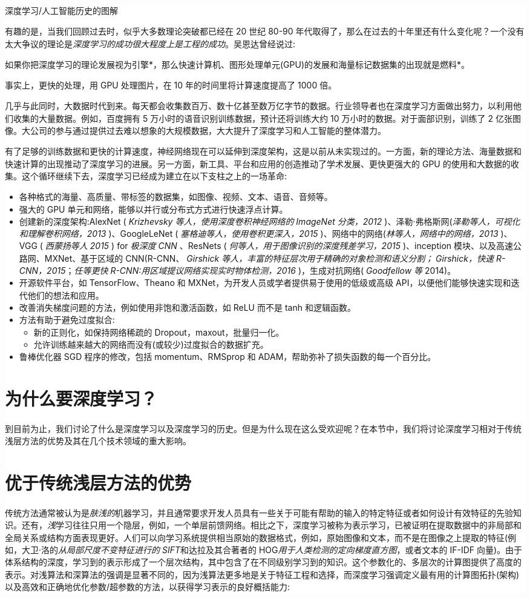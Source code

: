 深度学习/人工智能历史的图解

有趣的是，当我们回顾过去时，似乎大多数理论突破都已经在 20 世纪 80-90 年代取得了，那么在过去的十年里还有什么变化呢？一个没有太大争议的理论是*深度学习的成功很大程度上是工程的成功*。吴恩达曾经说过:

如果你把深度学习的理论发展视为引擎*，那么快速计算机、图形处理单元(GPU)的发展和海量标记数据集的出现就是燃料*。

事实上，更快的处理，用 GPU 处理图片，在 10 年的时间里将计算速度提高了 1000 倍。

几乎与此同时，大数据时代到来。每天都会收集数百万、数十亿甚至数万亿字节的数据。行业领导者也在深度学习方面做出努力，以利用他们收集的大量数据。例如，百度拥有 5 万小时的语音识别训练数据，预计还将训练大约 10 万小时的数据。对于面部识别，训练了 2 亿张图像。大公司的参与通过提供过去难以想象的大规模数据，大大提升了深度学习和人工智能的整体潜力。

有了足够的训练数据和更快的计算速度，神经网络现在可以延伸到深度架构，这是以前从未实现过的。一方面，新的理论方法、海量数据和快速计算的出现推动了深度学习的进展。另一方面，新工具、平台和应用的创造推动了学术发展、更快更强大的 GPU 的使用和大数据的收集。这个循环继续下去，深度学习已经成为建立在以下支柱之上的一场革命:

*   各种格式的海量、高质量、带标签的数据集，如图像、视频、文本、语音、音频等。
*   强大的 GPU 单元和网络，能够以并行或分布式方式进行快速浮点计算。
*   创建新的深度架构:AlexNet ( *Krizhevsky 等人，使用深度卷积神经网络的 ImageNet 分类，2012* )、泽勒·弗格斯网(*泽勒等人，可视化和理解卷积网络，2013* )、GoogleLeNet ( *塞格迪等人，使用卷积更深入，2015* )、网络中的网络(*林等人，网络中的网络，2013* )、VGG ( *西蒙扬等人 2015* ) for *极深度 CNN* 、ResNets ( *何等人，用于图像识别的深度残差学习，2015* )、inception 模块、以及高速公路网、MXNet、基于区域的 CNN(R-CNN、 *Girshick 等人，丰富的特征层次用于精确的对象检测和语义分割； Girshick，快速 R-CNN，2015*；*任等更快 R-CNN:用区域提议网络实现实时物体检测，2016* )，生成对抗网络( *Goodfellow 等* 2014)。
*   开源软件平台，如 TensorFlow、Theano 和 MXNet，为开发人员或学者提供易于使用的低级或高级 API，以便他们能够快速实现和迭代他们的想法和应用。
*   改善消失梯度问题的方法，例如使用非饱和激活函数，如 ReLU 而不是 tanh 和逻辑函数。
*   方法有助于避免过度拟合:
    *   新的正则化，如保持网络稀疏的 Dropout，maxout，批量归一化。
    *   允许训练越来越大的网络而没有(或较少)过度拟合的数据扩充。
*   鲁棒优化器 SGD 程序的修改，包括 momentum、RMSprop 和 ADAM，帮助弥补了损失函数的每一个百分比。

<title>Why deep learning?</title>  

# 为什么要深度学习？

到目前为止，我们讨论了什么是深度学习以及深度学习的历史。但是为什么现在这么受欢迎呢？在本节中，我们将讨论深度学习相对于传统浅层方法的优势及其在几个技术领域的重大影响。

<title>Advantages over traditional shallow methods</title>  

# 优于传统浅层方法的优势

传统方法通常被认为是*肤浅的*机器学习，并且通常要求开发人员具有一些关于可能有帮助的输入的特定特征或者如何设计有效特征的先验知识。还有，*浅*学习往往只用一个隐层，例如，一个单层前馈网络。相比之下，深度学习被称为表示学习，已被证明在提取数据中的非局部和全局关系或结构方面表现更好。人们可以向学习系统提供相当原始的数据格式，例如，原始图像和文本，而不是在图像之上提取的特征(例如，大卫·洛的*从局部尺度不变特征进行的 SIFT*和达拉及其合著者的 HOG*用于人类检测的定向梯度直方图*，或者文本的 IF-IDF 向量)。由于体系结构的深度，学习到的表示形成了一个层次结构，其中包含了在不同级别学习到的知识。这个参数化的、多层次的计算图提供了高度的表示。对浅算法和深算法的强调是显著不同的，因为浅算法更多地是关于特征工程和选择，而深度学习强调定义最有用的计算图拓扑(架构)以及高效和正确地优化参数/超参数的方法，以获得学习表示的良好概括能力:

